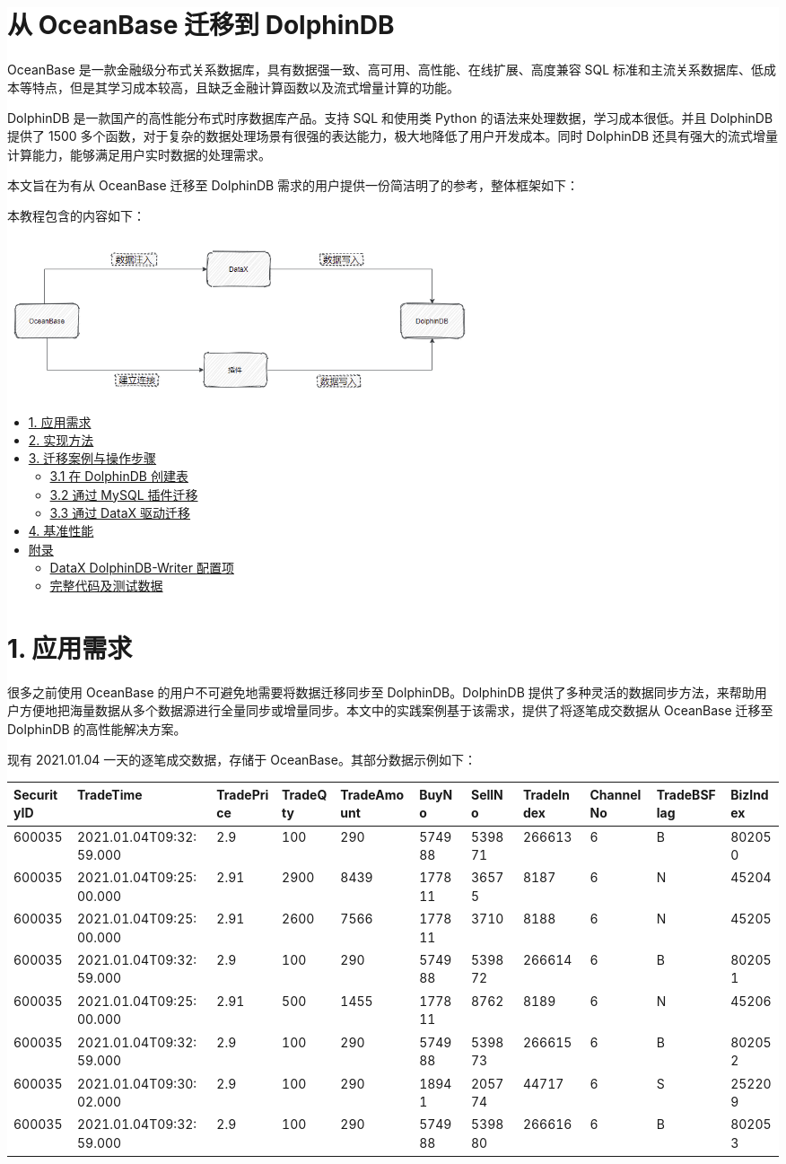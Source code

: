 # 从 OceanBase 迁移到 DolphinDB

OceanBase 是一款金融级分布式关系数据库，具有数据强一致、高可用、高性能、在线扩展、高度兼容 SQL 标准和主流关系数据库、低成本等特点，但是其学习成本较高，且缺乏金融计算函数以及流式增量计算的功能。

DolphinDB 是一款国产的高性能分布式时序数据库产品。支持 SQL 和使用类 Python 的语法来处理数据，学习成本很低。并且 DolphinDB 提供了 1500 多个函数，对于复杂的数据处理场景有很强的表达能力，极大地降低了用户开发成本。同时 DolphinDB 还具有强大的流式增量计算能力，能够满足用户实时数据的处理需求。

本文旨在为有从 OceanBase 迁移至 DolphinDB 需求的用户提供一份简洁明了的参考，整体框架如下：

本教程包含的内容如下：

<img src="./images/OceanBase_to_DolphinDB/1_1.png" width=60%>


- [1. 应用需求](#1-应用需求)
- [2. 实现方法](#2-实现方法)
- [3. 迁移案例与操作步骤](#3-迁移案例与操作步骤)
  - [3.1 在 DolphinDB 创建表](#31-在-dolphindb-创建表)
  - [3.2 通过 MySQL 插件迁移](#32-通过-mysql-插件迁移)
  - [3.3 通过 DataX 驱动迁移](#33-通过-datax-驱动迁移)
- [4. 基准性能](#4-基准性能)
- [附录](#附录)
  - [DataX DolphinDB-Writer 配置项](#datax-dolphindb-writer-配置项)
  - [完整代码及测试数据](#完整代码及测试数据)





# 1. 应用需求

很多之前使用 OceanBase 的用户不可避免地需要将数据迁移同步至 DolphinDB。DolphinDB 提供了多种灵活的数据同步方法，来帮助用户方便地把海量数据从多个数据源进行全量同步或增量同步。本文中的实践案例基于该需求，提供了将逐笔成交数据从 OceanBase 迁移至 DolphinDB 的高性能解决方案。

现有 2021.01.04 一天的逐笔成交数据，存储于 OceanBase。其部分数据示例如下：

| SecurityID | TradeTime               | TradePrice | TradeQty | TradeAmount | BuyNo  | SellNo | TradeIndex | ChannelNo | TradeBSFlag | BizIndex |
| :--------- | :---------------------- | :--------- | :------- | :---------- | :----- | :----- | :--------- | :-------- | :---------- | :------- |
| 600035     | 2021.01.04T09:32:59.000 | 2.9        | 100      | 290         | 574988 | 539871 | 266613     | 6         | B           | 802050   |
| 600035     | 2021.01.04T09:25:00.000 | 2.91       | 2900     | 8439        | 177811 | 36575  | 8187       | 6         | N           | 45204    |
| 600035     | 2021.01.04T09:25:00.000 | 2.91       | 2600     | 7566        | 177811 | 3710   | 8188       | 6         | N           | 45205    |
| 600035     | 2021.01.04T09:32:59.000 | 2.9        | 100      | 290         | 574988 | 539872 | 266614     | 6         | B           | 802051   |
| 600035     | 2021.01.04T09:25:00.000 | 2.91       | 500      | 1455        | 177811 | 8762   | 8189       | 6         | N           | 45206    |
| 600035     | 2021.01.04T09:32:59.000 | 2.9        | 100      | 290         | 574988 | 539873 | 266615     | 6         | B           | 802052   |
| 600035     | 2021.01.04T09:30:02.000 | 2.9        | 100      | 290         | 18941  | 205774 | 44717      | 6         | S           | 252209   |
| 600035     | 2021.01.04T09:32:59.000 | 2.9        | 100      | 290         | 574988 | 539880 | 266616     | 6         | B           | 802053   |